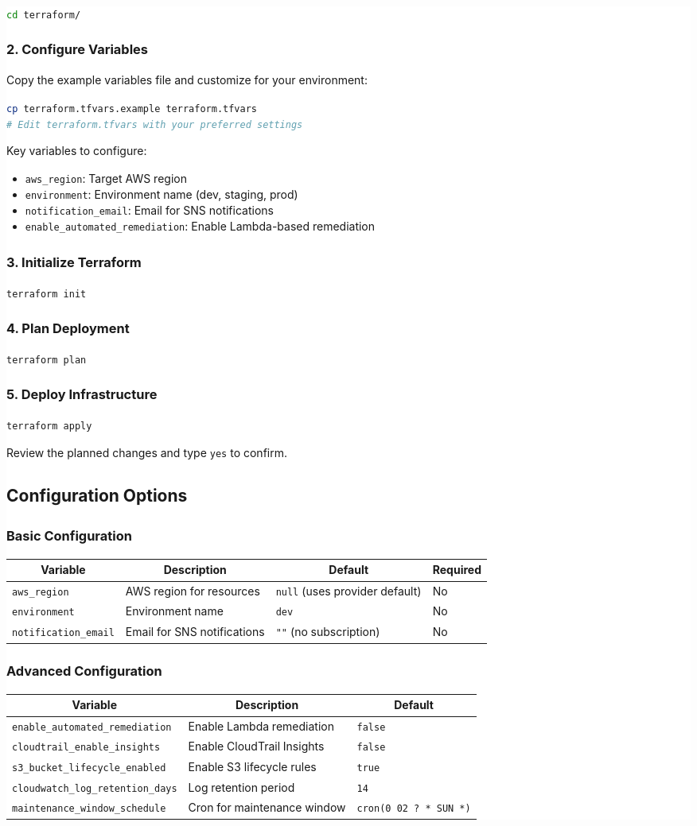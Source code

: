 ```bash
cd terraform/
```

### 2. Configure Variables

Copy the example variables file and customize for your environment:

```bash
cp terraform.tfvars.example terraform.tfvars
# Edit terraform.tfvars with your preferred settings
```

Key variables to configure:
- `aws_region`: Target AWS region
- `environment`: Environment name (dev, staging, prod)
- `notification_email`: Email for SNS notifications
- `enable_automated_remediation`: Enable Lambda-based remediation

### 3. Initialize Terraform

```bash
terraform init
```

### 4. Plan Deployment

```bash
terraform plan
```

### 5. Deploy Infrastructure

```bash
terraform apply
```

Review the planned changes and type `yes` to confirm.

## Configuration Options

### Basic Configuration

| Variable | Description | Default | Required |
|----------|-------------|---------|----------|
| `aws_region` | AWS region for resources | `null` (uses provider default) | No |
| `environment` | Environment name | `dev` | No |
| `notification_email` | Email for SNS notifications | `""` (no subscription) | No |

### Advanced Configuration

| Variable | Description | Default |
|----------|-------------|---------|
| `enable_automated_remediation` | Enable Lambda remediation | `false` |
| `cloudtrail_enable_insights` | Enable CloudTrail Insights | `false` |
| `s3_bucket_lifecycle_enabled` | Enable S3 lifecycle rules | `true` |
| `cloudwatch_log_retention_days` | Log retention period | `14` |
| `maintenance_window_schedule` | Cron for maintenance window | `cron(0 02 ? * SUN *)` |
